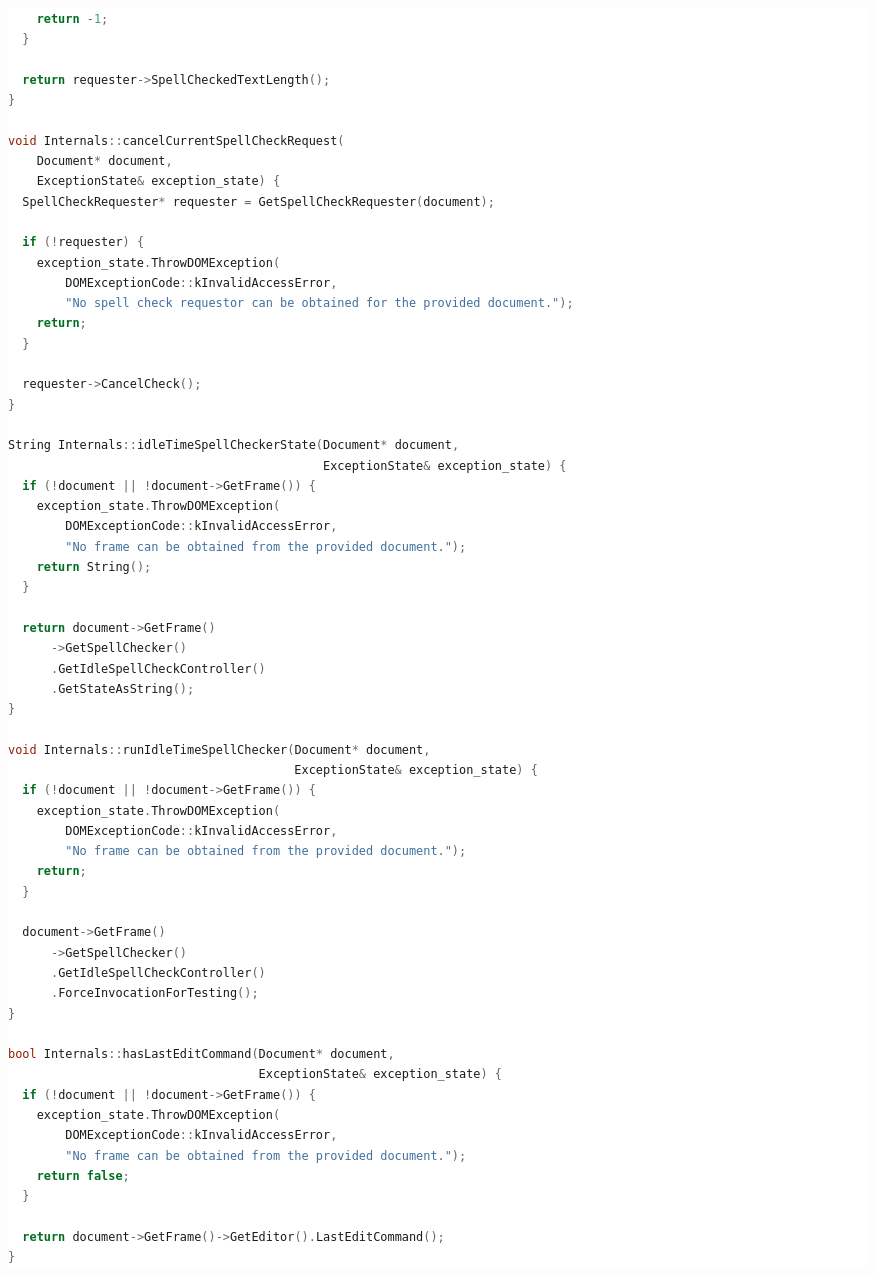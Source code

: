 ```cpp
    return -1;
  }

  return requester->SpellCheckedTextLength();
}

void Internals::cancelCurrentSpellCheckRequest(
    Document* document,
    ExceptionState& exception_state) {
  SpellCheckRequester* requester = GetSpellCheckRequester(document);

  if (!requester) {
    exception_state.ThrowDOMException(
        DOMExceptionCode::kInvalidAccessError,
        "No spell check requestor can be obtained for the provided document.");
    return;
  }

  requester->CancelCheck();
}

String Internals::idleTimeSpellCheckerState(Document* document,
                                            ExceptionState& exception_state) {
  if (!document || !document->GetFrame()) {
    exception_state.ThrowDOMException(
        DOMExceptionCode::kInvalidAccessError,
        "No frame can be obtained from the provided document.");
    return String();
  }

  return document->GetFrame()
      ->GetSpellChecker()
      .GetIdleSpellCheckController()
      .GetStateAsString();
}

void Internals::runIdleTimeSpellChecker(Document* document,
                                        ExceptionState& exception_state) {
  if (!document || !document->GetFrame()) {
    exception_state.ThrowDOMException(
        DOMExceptionCode::kInvalidAccessError,
        "No frame can be obtained from the provided document.");
    return;
  }

  document->GetFrame()
      ->GetSpellChecker()
      .GetIdleSpellCheckController()
      .ForceInvocationForTesting();
}

bool Internals::hasLastEditCommand(Document* document,
                                   ExceptionState& exception_state) {
  if (!document || !document->GetFrame()) {
    exception_state.ThrowDOMException(
        DOMExceptionCode::kInvalidAccessError,
        "No frame can be obtained from the provided document.");
    return false;
  }

  return document->GetFrame()->GetEditor().LastEditCommand();
}

```